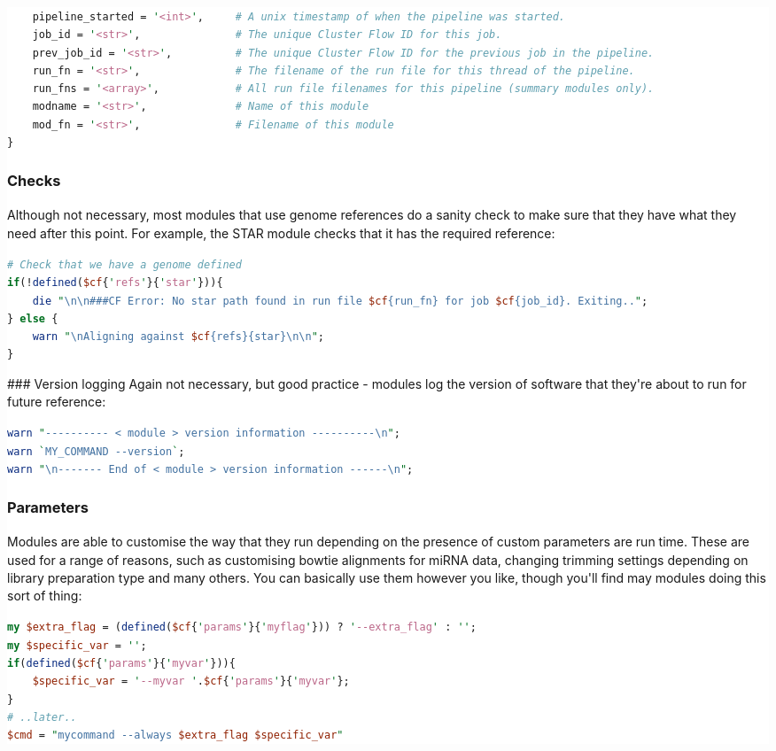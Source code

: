```perl
    pipeline_started = '<int>',     # A unix timestamp of when the pipeline was started.
    job_id = '<str>',               # The unique Cluster Flow ID for this job.
    prev_job_id = '<str>',          # The unique Cluster Flow ID for the previous job in the pipeline.
    run_fn = '<str>',               # The filename of the run file for this thread of the pipeline.
    run_fns = '<array>',            # All run file filenames for this pipeline (summary modules only).
    modname = '<str>',              # Name of this module
    mod_fn = '<str>',               # Filename of this module
}
```

### Checks
Although not necessary, most modules that use genome references do a sanity
check to make sure that they have what they need after this point. For
example, the STAR module checks that it has the required reference:
```perl
# Check that we have a genome defined
if(!defined($cf{'refs'}{'star'})){
	die "\n\n###CF Error: No star path found in run file $cf{run_fn} for job $cf{job_id}. Exiting..";
} else {
	warn "\nAligning against $cf{refs}{star}\n\n";
}
```

### Version logging
Again not necessary, but good practice - modules log the version of software
that they're about to run for future reference:
```perl
warn "---------- < module > version information ----------\n";
warn `MY_COMMAND --version`;
warn "\n------- End of < module > version information ------\n";
```

### Parameters
Modules are able to customise the way that they run depending on the presence
of custom parameters are run time. These are used for a range of reasons, such
as customising bowtie alignments for miRNA data, changing trimming settings
depending on library preparation type and many others. You can basically use
them however you like, though you'll find may modules doing this sort of thing:
```perl
my $extra_flag = (defined($cf{'params'}{'myflag'})) ? '--extra_flag' : '';
my $specific_var = '';
if(defined($cf{'params'}{'myvar'})){
    $specific_var = '--myvar '.$cf{'params'}{'myvar'};
}
# ..later..
$cmd = "mycommand --always $extra_flag $specific_var"
```
